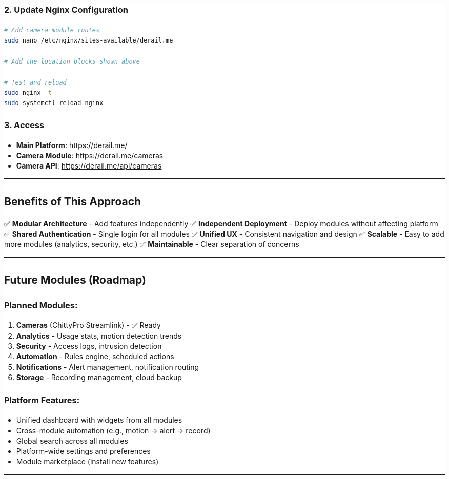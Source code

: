 ### 2. Update Nginx Configuration

```bash
# Add camera module routes
sudo nano /etc/nginx/sites-available/derail.me

# Add the location blocks shown above

# Test and reload
sudo nginx -t
sudo systemctl reload nginx
```

### 3. Access

- **Main Platform**: https://derail.me/
- **Camera Module**: https://derail.me/cameras
- **Camera API**: https://derail.me/api/cameras

---

## Benefits of This Approach

✅ **Modular Architecture** - Add features independently
✅ **Independent Deployment** - Deploy modules without affecting platform
✅ **Shared Authentication** - Single login for all modules
✅ **Unified UX** - Consistent navigation and design
✅ **Scalable** - Easy to add more modules (analytics, security, etc.)
✅ **Maintainable** - Clear separation of concerns

---

## Future Modules (Roadmap)

### Planned Modules:
1. **Cameras** (ChittyPro Streamlink) - ✅ Ready
2. **Analytics** - Usage stats, motion detection trends
3. **Security** - Access logs, intrusion detection
4. **Automation** - Rules engine, scheduled actions
5. **Notifications** - Alert management, notification routing
6. **Storage** - Recording management, cloud backup

### Platform Features:
- Unified dashboard with widgets from all modules
- Cross-module automation (e.g., motion → alert → record)
- Global search across all modules
- Platform-wide settings and preferences
- Module marketplace (install new features)

---
